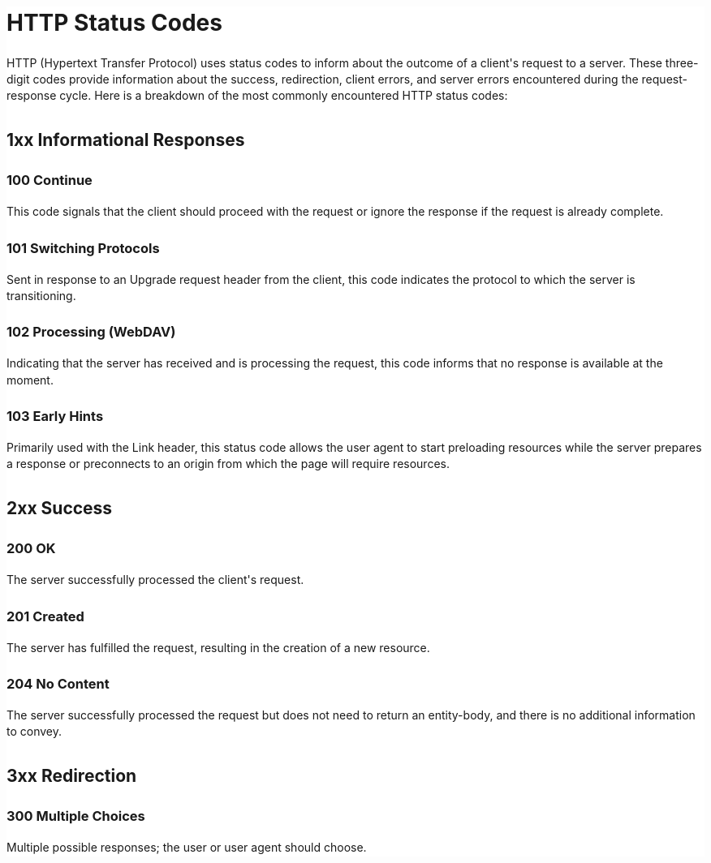 # HTTP Status Codes

HTTP (Hypertext Transfer Protocol) uses status codes to inform about the outcome of a client's request to a server. These three-digit codes provide information about the success, redirection, client errors, and server errors encountered during the request-response cycle. Here is a breakdown of the most commonly encountered HTTP status codes:

## 1xx Informational Responses

### 100 Continue

This code signals that the client should proceed with the request or ignore the response if the request is already complete.

### 101 Switching Protocols

Sent in response to an Upgrade request header from the client, this code indicates the protocol to which the server is transitioning.

### 102 Processing (WebDAV)

Indicating that the server has received and is processing the request, this code informs that no response is available at the moment.

### 103 Early Hints

Primarily used with the Link header, this status code allows the user agent to start preloading resources while the server prepares a response or preconnects to an origin from which the page will require resources.

## 2xx Success

### 200 OK

The server successfully processed the client's request.

### 201 Created

The server has fulfilled the request, resulting in the creation of a new resource.

### 204 No Content

The server successfully processed the request but does not need to return an entity-body, and there is no additional information to convey.

## 3xx Redirection

### 300 Multiple Choices

Multiple possible responses; the user or user agent should choose.
